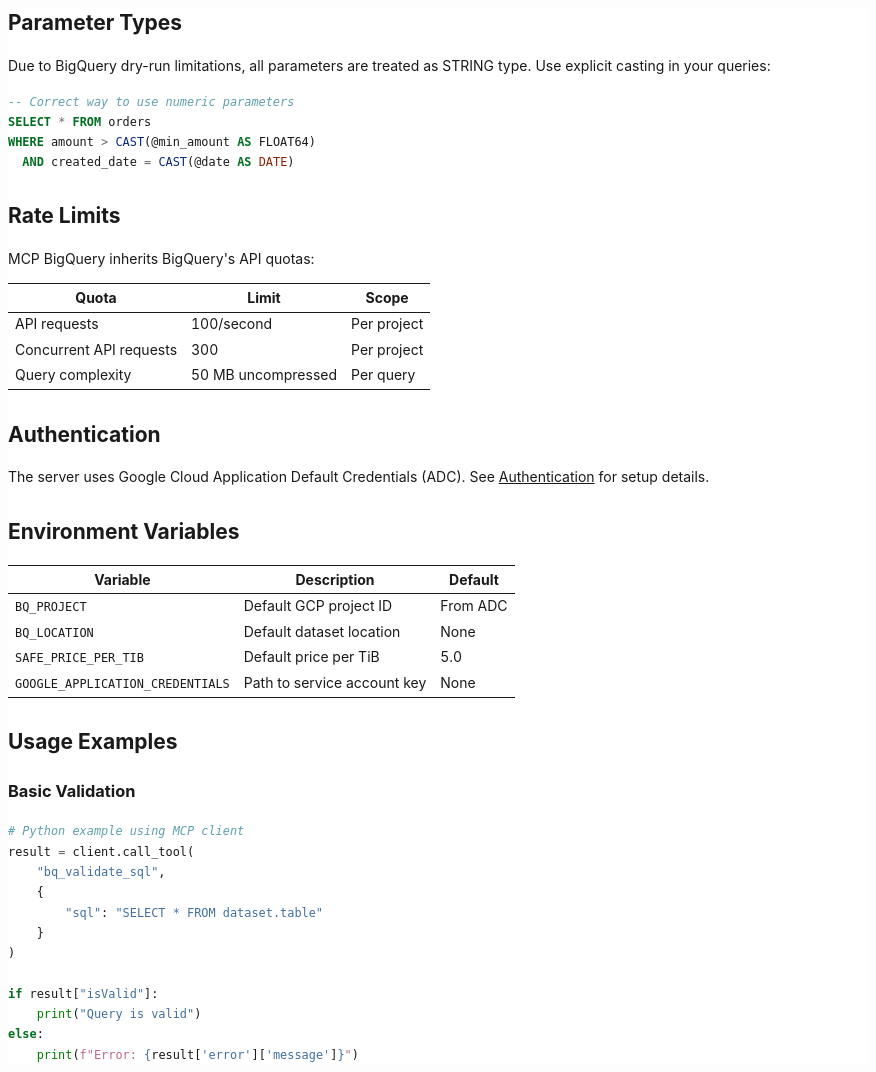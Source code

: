 ## Parameter Types

Due to BigQuery dry-run limitations, all parameters are treated as STRING type. Use explicit casting in your queries:

```sql
-- Correct way to use numeric parameters
SELECT * FROM orders 
WHERE amount > CAST(@min_amount AS FLOAT64)
  AND created_date = CAST(@date AS DATE)
```

## Rate Limits

MCP BigQuery inherits BigQuery's API quotas:

| Quota | Limit | Scope |
|-------|-------|-------|
| API requests | 100/second | Per project |
| Concurrent API requests | 300 | Per project |
| Query complexity | 50 MB uncompressed | Per query |

## Authentication

The server uses Google Cloud Application Default Credentials (ADC). See [Authentication](installation.md#authentication) for setup details.

## Environment Variables

| Variable | Description | Default |
|----------|-------------|---------|
| `BQ_PROJECT` | Default GCP project ID | From ADC |
| `BQ_LOCATION` | Default dataset location | None |
| `SAFE_PRICE_PER_TIB` | Default price per TiB | 5.0 |
| `GOOGLE_APPLICATION_CREDENTIALS` | Path to service account key | None |

## Usage Examples

### Basic Validation

```python
# Python example using MCP client
result = client.call_tool(
    "bq_validate_sql",
    {
        "sql": "SELECT * FROM dataset.table"
    }
)

if result["isValid"]:
    print("Query is valid")
else:
    print(f"Error: {result['error']['message']}")
```
